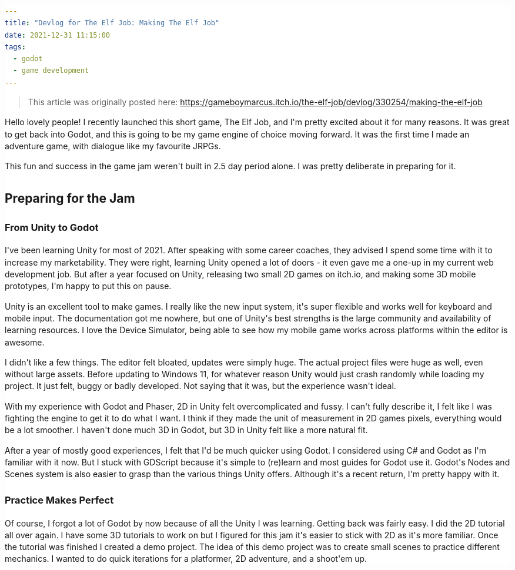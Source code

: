 ```yaml
---
title: "Devlog for The Elf Job: Making The Elf Job"
date: 2021-12-31 11:15:00
tags:
  - godot
  - game development
---
```


> This article was originally posted here: <https://gameboymarcus.itch.io/the-elf-job/devlog/330254/making-the-elf-job>

Hello lovely people! I recently launched this short game, The Elf Job, and I'm pretty excited about it for many reasons. It was great to get back into Godot, and this is going to be my game engine of choice moving forward. It was the first time I made an adventure game, with dialogue like my favourite JRPGs.

This fun and success in the game jam weren't built in 2.5 day period alone. I was pretty deliberate in preparing for it.

## Preparing for the Jam

### From Unity to Godot

I've been learning Unity for most of 2021. After speaking with some career coaches, they advised I spend some time with it to increase my marketability. They were right, learning Unity opened a lot of doors \- it even gave me a one-up in my current web development job. But after a year focused on Unity, releasing two small 2D games on itch.io, and making some 3D mobile prototypes, I'm happy to put this on pause.

Unity is an excellent tool to make games. I really like the new input system, it's super flexible and works well for keyboard and mobile input. The documentation got me nowhere, but one of Unity's best strengths is the large community and availability of learning resources. I love the Device Simulator, being able to see how my mobile game works across platforms within the editor is awesome.

I didn't like a few things. The editor felt bloated, updates were simply huge. The actual project files were huge as well, even without large assets. Before updating to Windows 11, for whatever reason Unity would just crash randomly while loading my project. It just felt, buggy or badly developed. Not saying that it was, but the experience wasn't ideal.

With my experience with Godot and Phaser, 2D in Unity felt overcomplicated and fussy. I can't fully describe it, I felt like I was fighting the engine to get it to do what I want. I think if they made the unit of measurement in 2D games pixels, everything would be a lot smoother. I haven't done much 3D in Godot, but 3D in Unity felt like a more natural fit.

After a year of mostly good experiences, I felt that I'd be much quicker using Godot. I considered using C# and Godot as I'm familiar with it now. But I stuck with GDScript because it's simple to (re)learn and most guides for Godot use it. Godot's Nodes and Scenes system is also easier to grasp than the various things Unity offers. Although it's a recent return, I'm pretty happy with it.

### Practice Makes Perfect

Of course, I forgot a lot of Godot by now because of all the Unity I was learning. Getting back was fairly easy. I did the 2D tutorial all over again. I have some 3D tutorials to work on but I figured for this jam it's easier to stick with 2D as it's more familiar. Once the tutorial was finished I created a demo project. The idea of this demo project was to create small scenes to practice different mechanics. I wanted to do quick iterations for a platformer, 2D adventure, and a shoot'em up.

